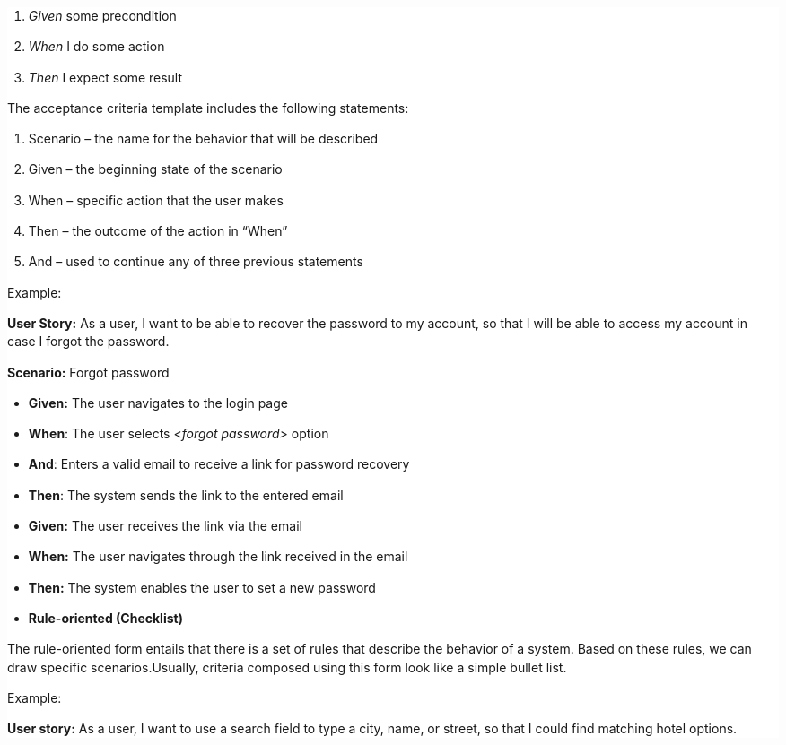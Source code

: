 
1. *Given* some precondition

2. *When* I do some action

3. *Then* I expect some result

  

The acceptance criteria template includes the following statements:

  

1. Scenario – the name for the behavior that will be described

2. Given – the beginning state of the scenario

3. When – specific action that the user makes

4. Then – the outcome of the action in “When”

5. And – used to continue any of three previous statements

  

Example:

  

**User Story:** As a user, I want to be able to recover the password to my account, so that I will be able to access my account in case I forgot the password.

  

**Scenario:** Forgot password

  

- **Given:** The user navigates to the login page

- **When**: The user selects &lt;*forgot password&gt;* option

- **And**: Enters a valid email to receive a link for password recovery

- **Then**: The system sends the link to the entered email

- **Given:** The user receives the link via the email

- **When:** The user navigates through the link received in the email

- **Then:** The system enables the user to set a new password

  

- **Rule-oriented (Checklist)**

  

The rule-oriented form entails that there is a set of rules that describe the behavior of a system. Based on these rules, we can draw specific scenarios.Usually, criteria composed using this form look like a simple bullet list.

  

<span style="font-weight: 400;">Example:</span>

  

**User story:** As a user, I want to use a search field to type a city, name, or street, so that I could find matching hotel options.

